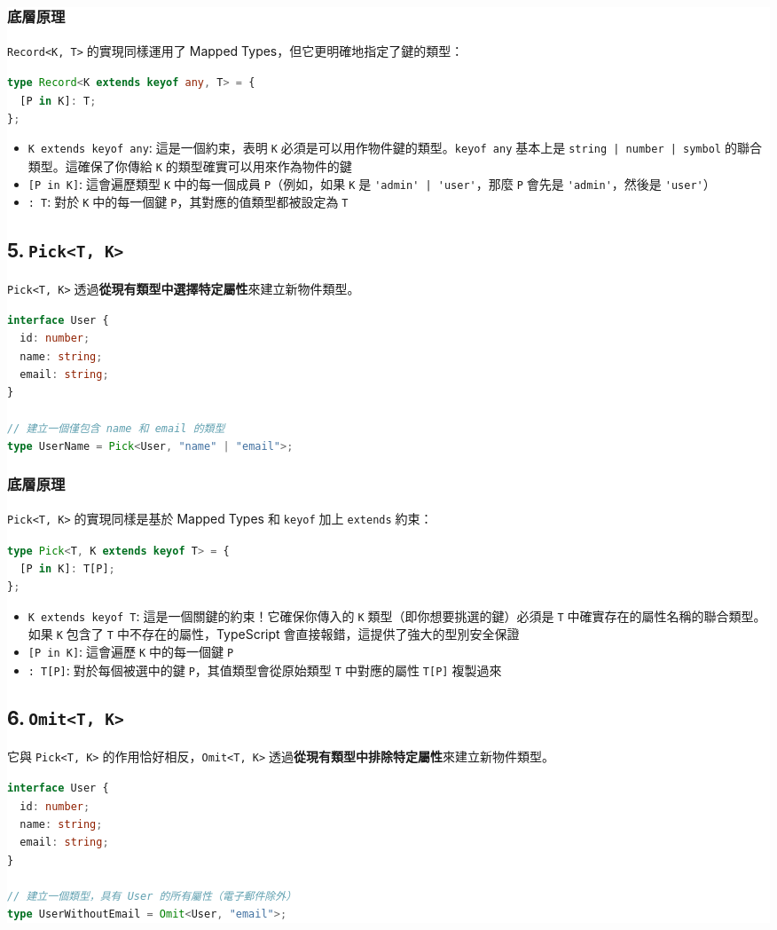 ### 底層原理

`Record<K, T>` 的實現同樣運用了 Mapped Types，但它更明確地指定了鍵的類型：

```ts
type Record<K extends keyof any, T> = {
  [P in K]: T;
};
```

- `K extends keyof any`: 這是一個約束，表明 `K` 必須是可以用作物件鍵的類型。`keyof any` 基本上是 `string | number | symbol` 的聯合類型。這確保了你傳給 `K` 的類型確實可以用來作為物件的鍵
- `[P in K]`: 這會遍歷類型 `K` 中的每一個成員 `P`（例如，如果 `K` 是 `'admin' | 'user'`，那麼 `P` 會先是 `'admin'`，然後是 `'user'`）
- `: T`: 對於 `K` 中的每一個鍵 `P`，其對應的值類型都被設定為 `T`

## 5. `Pick<T, K>`

`Pick<T, K>` 透過**從現有類型中選擇特定屬性**來建立新物件類型。

```ts
interface User {
  id: number;
  name: string;
  email: string;
}

// 建立一個僅包含 name 和 email 的類型
type UserName = Pick<User, "name" | "email">;
```

### 底層原理

`Pick<T, K>` 的實現同樣是基於 Mapped Types 和 `keyof` 加上 `extends` 約束：

```ts
type Pick<T, K extends keyof T> = {
  [P in K]: T[P];
};
```

- `K extends keyof T`: 這是一個關鍵的約束！它確保你傳入的 `K` 類型（即你想要挑選的鍵）必須是 `T` 中確實存在的屬性名稱的聯合類型。如果 `K` 包含了 `T` 中不存在的屬性，TypeScript 會直接報錯，這提供了強大的型別安全保證
- `[P in K]`: 這會遍歷 `K` 中的每一個鍵 `P`
- `: T[P]`: 對於每個被選中的鍵 `P`，其值類型會從原始類型 `T` 中對應的屬性 `T[P]` 複製過來

## 6. `Omit<T, K>`

它與 `Pick<T, K>` 的作用恰好相反，`Omit<T, K>` 透過**從現有類型中排除特定屬性**來建立新物件類型。

```ts
interface User {
  id: number;
  name: string;
  email: string;
}

// 建立一個類型，具有 User 的所有屬性（電子郵件除外）
type UserWithoutEmail = Omit<User, "email">;
```
